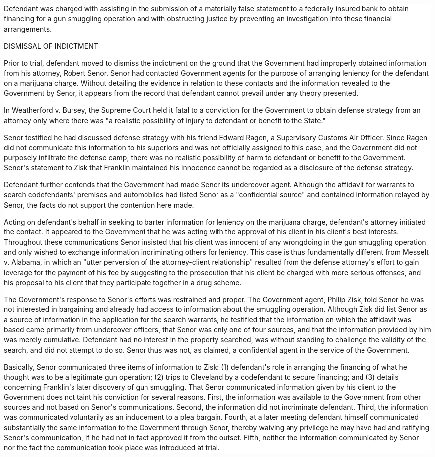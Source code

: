 Defendant was charged with assisting in the submission of a materially false statement to a federally insured bank to obtain financing for a gun smuggling operation and with obstructing justice by preventing an investigation into these financial arrangements. 

DISMISSAL OF INDICTMENT 

Prior to trial, defendant moved to dismiss the indictment on the ground that the Government had improperly obtained information from his attorney, Robert Senor. Senor had contacted Government agents for the purpose of arranging leniency for the defendant on a marijuana charge. Without detailing the evidence in relation to these contacts and the information revealed to the Government by Senor, it appears from the record that defendant cannot prevail under any theory presented. 

In 
Weatherford v. Bursey,
 the Supreme Court held it fatal to a conviction for the Government to obtain defense strategy from an attorney only where there was "a realistic possibility of injury to defendant or benefit to the State." 


Senor testified he had discussed defense strategy with his friend Edward Ragen, a Supervisory Customs Air Officer. Since Ragen did not communicate this information to his superiors and was not officially assigned to this case, and the Government did not purposely infiltrate the defense camp, there was no realistic possibility of harm to defendant or benefit to the Government. Senor's statement to Zisk that Franklin maintained his innocence cannot be regarded as a disclosure of the defense strategy. 

Defendant further contends that the Government had made Senor its undercover agent. Although the affidavit for warrants to search codefendants' premises and automobiles had listed Senor as a "confidential source" and contained information relayed by Senor, the facts do not support the contention here made. 

Acting on defendant's behalf in seeking to barter information for leniency on the marijuana charge, defendant's attorney initiated the contact. It appeared to the Government that he was acting with the approval of his client in his client's best interests. Throughout these communications Senor insisted that his client was innocent of any wrongdoing in the gun smuggling operation and only wished to exchange information incriminating others for leniency. This case is thus fundamentally different from 
Messelt v. Alabama,
 in which an "utter perversion of the attorney-client relationship" resulted from the defense attorney's effort to gain leverage for the payment of his fee by suggesting to the prosecution that his client be charged with more serious offenses, and his proposal to his client that they participate together in a drug scheme. 

The Government's response to Senor's efforts was restrained and proper. The Government agent, Philip Zisk, told Senor he was not interested in bargaining and already had access to information about the smuggling operation. Although Zisk did list Senor as a source of information in the application for the search warrants, he testified that the information on which the affidavit was based came primarily from undercover officers, that Senor was only one of four sources, and that the information provided by him was merely cumulative. Defendant had no interest in the property searched, was without standing to challenge the validity of the search, and did not attempt to do so. Senor thus was not, as claimed, a confidential agent in the service of the Government. 

Basically, Senor communicated three items of information to Zisk: (1) defendant's role in arranging the financing of what he thought was to be a legitimate gun operation; (2) trips to Cleveland by a codefendant to secure financing; and (3) details concerning Franklin's later discovery of gun smuggling. That Senor communicated information given by his client to the Government does not taint his conviction for several reasons. First, the information was available to the Government from other sources and not based on Senor's communications. Second, the information did not incriminate defendant. Third, the information was communicated voluntarily as an inducement to a plea bargain. Fourth, at a later meeting defendant himself communicated substantially the same information to the Government through Senor, thereby waiving any privilege he may have had and ratifying Senor's communication, if he had not in fact approved it from the outset. Fifth, neither the information communicated by Senor nor the fact the communication took place was introduced at trial. 
